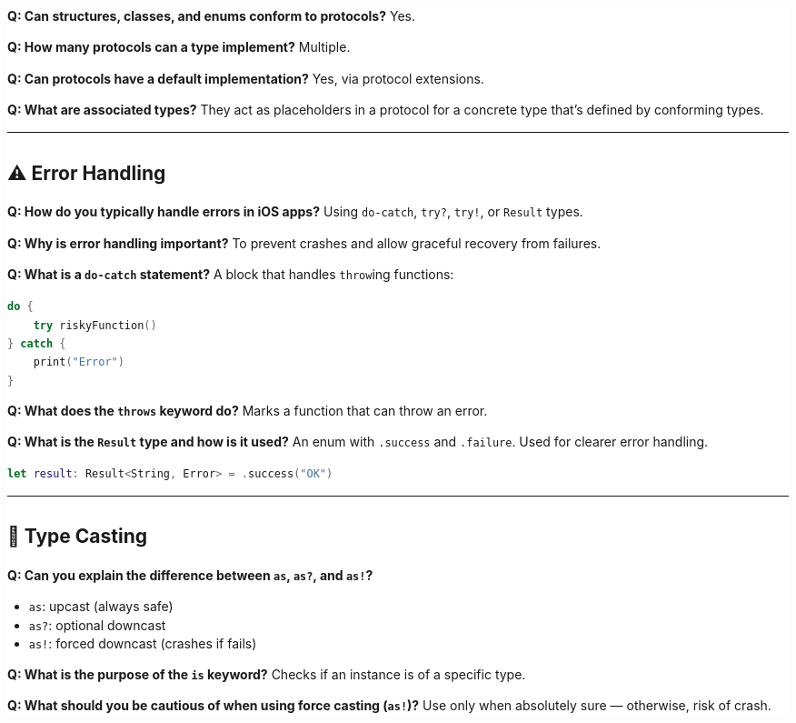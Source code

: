 **Q: Can structures, classes, and enums conform to protocols?**
Yes.

**Q: How many protocols can a type implement?**
Multiple.

**Q: Can protocols have a default implementation?**
Yes, via protocol extensions.

**Q: What are associated types?**
They act as placeholders in a protocol for a concrete type that’s defined by conforming types.

---

## ⚠️ Error Handling

**Q: How do you typically handle errors in iOS apps?**
Using `do-catch`, `try?`, `try!`, or `Result` types.

**Q: Why is error handling important?**
To prevent crashes and allow graceful recovery from failures.

**Q: What is a `do-catch` statement?**
A block that handles `throw`ing functions:

```swift
do {
    try riskyFunction()
} catch {
    print("Error")
}
```

**Q: What does the `throws` keyword do?**
Marks a function that can throw an error.

**Q: What is the `Result` type and how is it used?**
An enum with `.success` and `.failure`. Used for clearer error handling.

```swift
let result: Result<String, Error> = .success("OK")
```

---

## 🔀 Type Casting

**Q: Can you explain the difference between `as`, `as?`, and `as!`?**

* `as`: upcast (always safe)
* `as?`: optional downcast
* `as!`: forced downcast (crashes if fails)

**Q: What is the purpose of the `is` keyword?**
Checks if an instance is of a specific type.

**Q: What should you be cautious of when using force casting (`as!`)?**
Use only when absolutely sure — otherwise, risk of crash.
